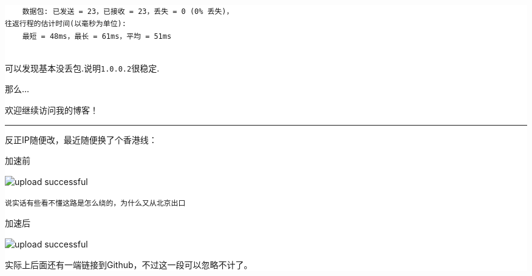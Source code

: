 ```
    数据包: 已发送 = 23，已接收 = 23，丢失 = 0 (0% 丢失)，
往返行程的估计时间(以毫秒为单位):
    最短 = 48ms，最长 = 61ms，平均 = 51ms
    
```

可以发现基本没丢包.说明`1.0.0.2`很稳定.

那么...

欢迎继续访问我的博客！

---

反正IP随便改，最近随便换了个香港线：

加速前


![upload successful](https://unpkg.zhimg.com/chenyfan-oss@1.0.0/pic/post/pasted-80.png)

`说实话有些看不懂这路是怎么绕的，为什么又从北京出口`

加速后

![upload successful](https://unpkg.zhimg.com/chenyfan-oss@1.0.0/pic/post/pasted-79.png)

实际上后面还有一端链接到Github，不过这一段可以忽略不计了。
